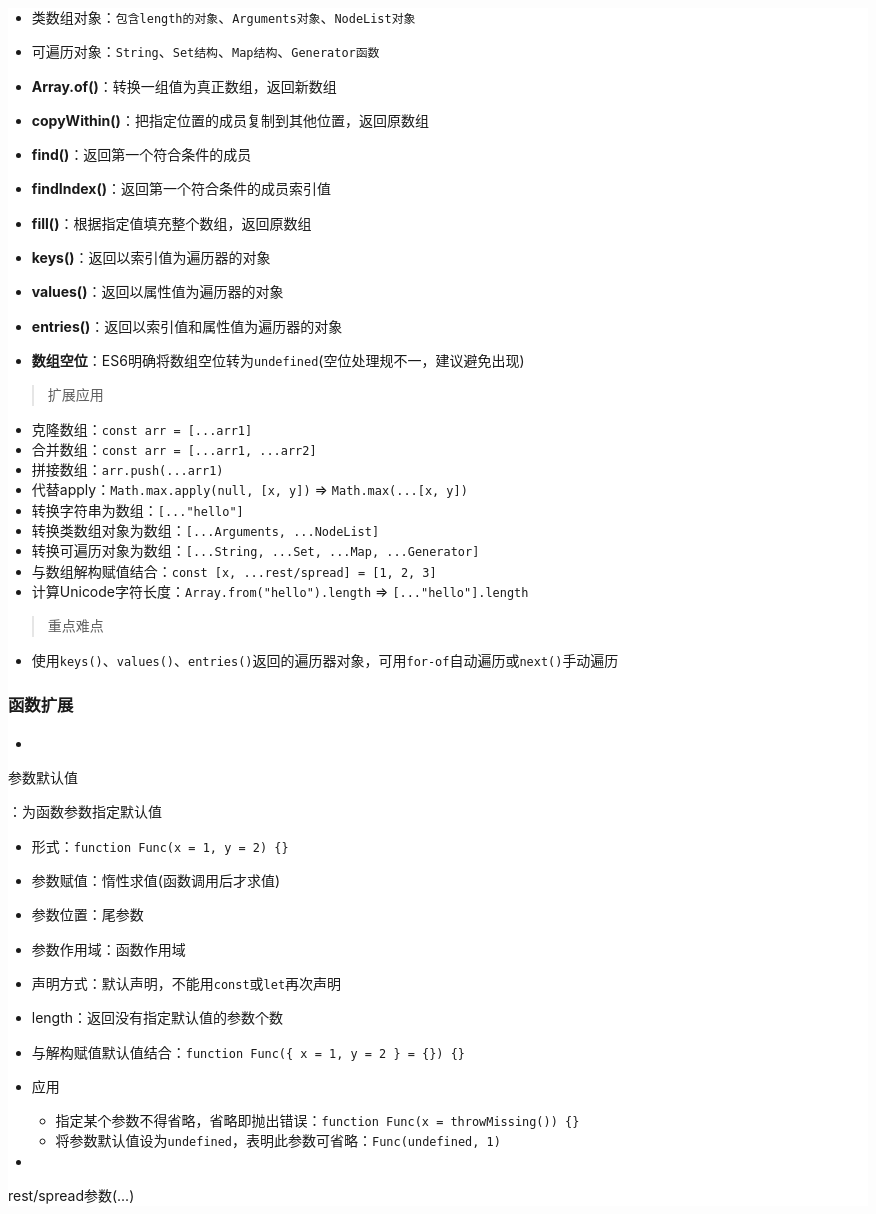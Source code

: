   - 类数组对象：`包含length的对象`、`Arguments对象`、`NodeList对象`
  - 可遍历对象：`String`、`Set结构`、`Map结构`、`Generator函数`

-  **Array.of()**：转换一组值为真正数组，返回新数组

-  **copyWithin()**：把指定位置的成员复制到其他位置，返回原数组

-  **find()**：返回第一个符合条件的成员

-  **findIndex()**：返回第一个符合条件的成员索引值

-  **fill()**：根据指定值填充整个数组，返回原数组

-  **keys()**：返回以索引值为遍历器的对象

-  **values()**：返回以属性值为遍历器的对象

-  **entries()**：返回以索引值和属性值为遍历器的对象

-  **数组空位**：ES6明确将数组空位转为`undefined`(空位处理规不一，建议避免出现)

> 扩展应用

- 克隆数组：`const arr = [...arr1]`
- 合并数组：`const arr = [...arr1, ...arr2]`
- 拼接数组：`arr.push(...arr1)`
- 代替apply：`Math.max.apply(null, [x, y])` => `Math.max(...[x, y])`
- 转换字符串为数组：`[..."hello"]`
- 转换类数组对象为数组：`[...Arguments, ...NodeList]`
- 转换可遍历对象为数组：`[...String, ...Set, ...Map, ...Generator]`
- 与数组解构赋值结合：`const [x, ...rest/spread] = [1, 2, 3]`
- 计算Unicode字符长度：`Array.from("hello").length` => `[..."hello"].length`

> 重点难点

- 使用`keys()`、`values()`、`entries()`返回的遍历器对象，可用`for-of`自动遍历或`next()`手动遍历

### 函数扩展

-  

  参数默认值

  ：为函数参数指定默认值

  - 形式：`function Func(x = 1, y = 2) {}`
  - 参数赋值：惰性求值(函数调用后才求值)
  - 参数位置：尾参数
  - 参数作用域：函数作用域
  - 声明方式：默认声明，不能用`const`或`let`再次声明
  - length：返回没有指定默认值的参数个数
  - 与解构赋值默认值结合：`function Func({ x = 1, y = 2 } = {}) {}`
  - 应用
    - 指定某个参数不得省略，省略即抛出错误：`function Func(x = throwMissing()) {}`
    - 将参数默认值设为`undefined`，表明此参数可省略：`Func(undefined, 1)`

-  

  rest/spread参数(...)
